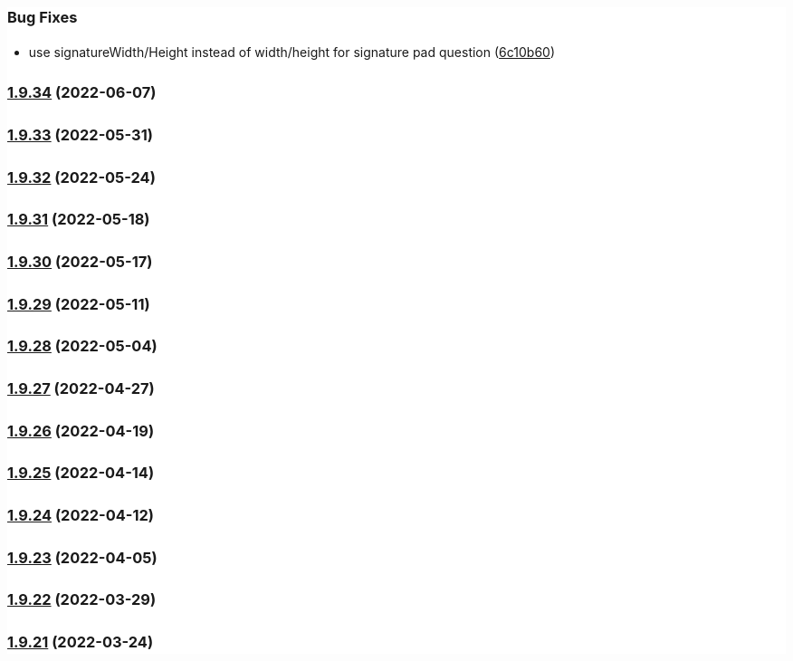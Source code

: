 
### Bug Fixes

* use signatureWidth/Height instead of width/height for signature pad question ([6c10b60](https://github.com/surveyjs/survey-pdf/commit/6c10b604e2dbb597e4e11aa741fc9e15feb08321))

### [1.9.34](https://github.com/surveyjs/survey-pdf/compare/v1.9.33...v1.9.34) (2022-06-07)

### [1.9.33](https://github.com/surveyjs/survey-pdf/compare/v1.9.32...v1.9.33) (2022-05-31)

### [1.9.32](https://github.com/surveyjs/survey-pdf/compare/v1.9.31...v1.9.32) (2022-05-24)

### [1.9.31](https://github.com/surveyjs/survey-pdf/compare/v1.9.30...v1.9.31) (2022-05-18)

### [1.9.30](https://github.com/surveyjs/survey-pdf/compare/v1.9.29...v1.9.30) (2022-05-17)

### [1.9.29](https://github.com/surveyjs/survey-pdf/compare/v1.9.28...v1.9.29) (2022-05-11)

### [1.9.28](https://github.com/surveyjs/survey-pdf/compare/v1.9.27...v1.9.28) (2022-05-04)

### [1.9.27](https://github.com/surveyjs/survey-pdf/compare/v1.9.26...v1.9.27) (2022-04-27)

### [1.9.26](https://github.com/surveyjs/survey-pdf/compare/v1.9.25...v1.9.26) (2022-04-19)

### [1.9.25](https://github.com/surveyjs/survey-pdf/compare/v1.9.24...v1.9.25) (2022-04-14)

### [1.9.24](https://github.com/surveyjs/survey-pdf/compare/v1.9.23...v1.9.24) (2022-04-12)

### [1.9.23](https://github.com/surveyjs/survey-pdf/compare/v1.9.22...v1.9.23) (2022-04-05)

### [1.9.22](https://github.com/surveyjs/survey-pdf/compare/v1.9.21...v1.9.22) (2022-03-29)

### [1.9.21](https://github.com/surveyjs/survey-pdf/compare/v1.9.20...v1.9.21) (2022-03-24)
